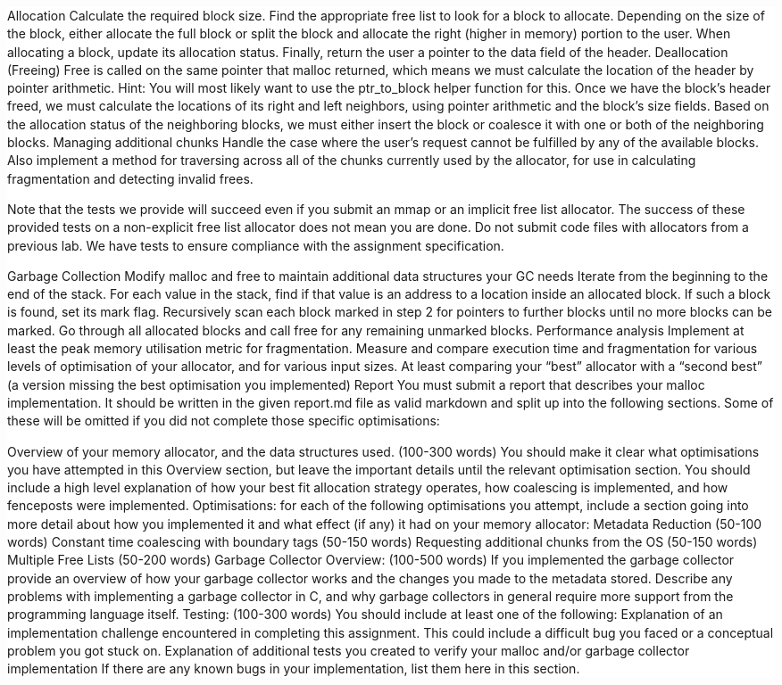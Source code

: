Allocation
Calculate the required block size.
Find the appropriate free list to look for a block to allocate.
Depending on the size of the block, either allocate the full block or split the block and allocate the right (higher in memory) portion to the user.
When allocating a block, update its allocation status.
Finally, return the user a pointer to the data field of the header.
Deallocation (Freeing)
Free is called on the same pointer that malloc returned, which means we must calculate the location of the header by pointer arithmetic. Hint: You will most likely want to use the ptr_to_block helper function for this.
Once we have the block’s header freed, we must calculate the locations of its right and left neighbors, using pointer arithmetic and the block’s size fields.
Based on the allocation status of the neighboring blocks, we must either insert the block or coalesce it with one or both of the neighboring blocks.
Managing additional chunks
Handle the case where the user’s request cannot be fulfilled by any of the available blocks. Also implement a method for traversing across all of the chunks currently used by the allocator, for use in calculating fragmentation and detecting invalid frees.

Note that the tests we provide will succeed even if you submit an mmap or an implicit free list allocator. The success of these provided tests on a non-explicit free list allocator does not mean you are done. Do not submit code files with allocators from a previous lab. We have tests to ensure compliance with the assignment specification.

Garbage Collection
Modify malloc and free to maintain additional data structures your GC needs
Iterate from the beginning to the end of the stack. For each value in the stack, find if that value is an address to a location inside an allocated block. If such a block is found, set its mark flag.
Recursively scan each block marked in step 2 for pointers to further blocks until no more blocks can be marked.
Go through all allocated blocks and call free for any remaining unmarked blocks.
Performance analysis
Implement at least the peak memory utilisation metric for fragmentation.
Measure and compare execution time and fragmentation for various levels of optimisation of your allocator, and for various input sizes. At least comparing your “best” allocator with a “second best” (a version missing the best optimisation you implemented)
Report
You must submit a report that describes your malloc implementation. It should be written in the given report.md file as valid markdown and split up into the following sections. Some of these will be omitted if you did not complete those specific optimisations:

Overview of your memory allocator, and the data structures used. (100-300 words)
You should make it clear what optimisations you have attempted in this Overview section, but leave the important details until the relevant optimisation section.
You should include a high level explanation of how your best fit allocation strategy operates, how coalescing is implemented, and how fenceposts were implemented.
Optimisations: for each of the following optimisations you attempt, include a section going into more detail about how you implemented it and what effect (if any) it had on your memory allocator:
Metadata Reduction (50-100 words)
Constant time coalescing with boundary tags (50-150 words)
Requesting additional chunks from the OS (50-150 words)
Multiple Free Lists (50-200 words)
Garbage Collector Overview: (100-500 words)
If you implemented the garbage collector provide an overview of how your garbage collector works and the changes you made to the metadata stored.
Describe any problems with implementing a garbage collector in C, and why garbage collectors in general require more support from the programming language itself.
Testing: (100-300 words)
You should include at least one of the following:
Explanation of an implementation challenge encountered in completing this assignment. This could include a difficult bug you faced or a conceptual problem you got stuck on.
Explanation of additional tests you created to verify your malloc and/or garbage collector implementation
If there are any known bugs in your implementation, list them here in this section.